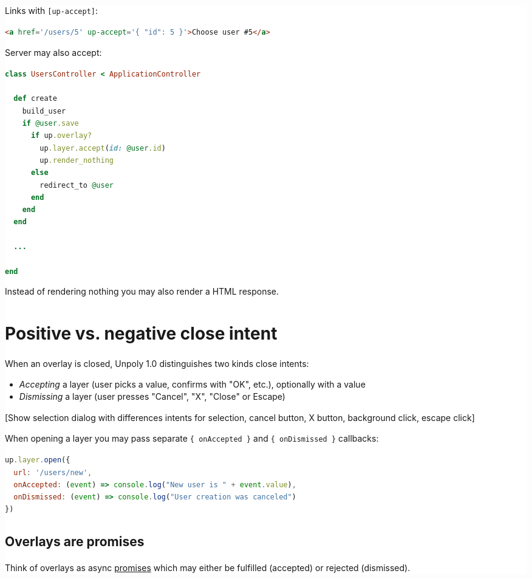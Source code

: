 Links with `[up-accept]`:

```html
<a href='/users/5' up-accept='{ "id": 5 }'>Choose user #5</a>
```

Server may also accept:

```ruby
class UsersController < ApplicationController

  def create
    build_user
    if @user.save
      if up.overlay?
        up.layer.accept(id: @user.id)
        up.render_nothing
      else
        redirect_to @user
      end
    end
  end

  ...

end
```

Instead of rendering nothing you may also render a HTML response.


Positive vs. negative close intent
==================================

When an overlay is closed, Unpoly 1.0 distinguishes two kinds close intents:

- *Accepting* a layer (user picks a value, confirms with "OK", etc.), optionally with a value
- *Dismissing* a layer (user presses "Cancel", "X", "Close" or Escape)

[Show selection dialog with differences intents for selection, cancel button, X button, background click, escape click]

When opening a layer you may pass separate `{ onAccepted }` and `{ onDismissed }`  callbacks:

```js
up.layer.open({
  url: '/users/new',
  onAccepted: (event) => console.log("New user is " + event.value),
  onDismissed: (event) => console.log("User creation was canceled")
})
```

Overlays are promises
---------------------

Think of overlays as async [promises](https://developer.mozilla.org/en-US/docs/Web/JavaScript/Reference/Global_Objects/Promise)
which may either be fulfilled (accepted) or rejected (dismissed).

